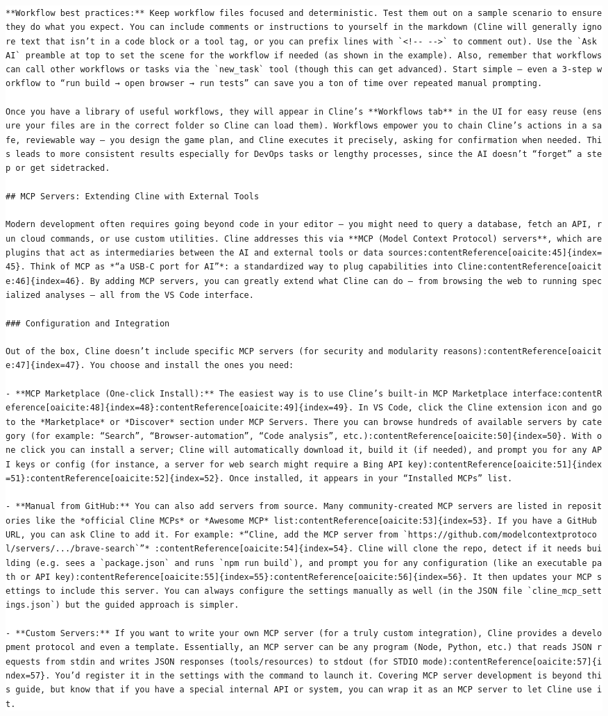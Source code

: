     **Workflow best practices:** Keep workflow files focused and deterministic. Test them out on a sample scenario to ensure they do what you expect. You can include comments or instructions to yourself in the markdown (Cline will generally ignore text that isn’t in a code block or a tool tag, or you can prefix lines with `<!-- -->` to comment out). Use the `Ask AI` preamble at top to set the scene for the workflow if needed (as shown in the example). Also, remember that workflows can call other workflows or tasks via the `new_task` tool (though this can get advanced). Start simple – even a 3-step workflow to “run build → open browser → run tests” can save you a ton of time over repeated manual prompting.

    Once you have a library of useful workflows, they will appear in Cline’s **Workflows tab** in the UI for easy reuse (ensure your files are in the correct folder so Cline can load them). Workflows empower you to chain Cline’s actions in a safe, reviewable way – you design the game plan, and Cline executes it precisely, asking for confirmation when needed. This leads to more consistent results especially for DevOps tasks or lengthy processes, since the AI doesn’t “forget” a step or get sidetracked.

    ## MCP Servers: Extending Cline with External Tools

    Modern development often requires going beyond code in your editor – you might need to query a database, fetch an API, run cloud commands, or use custom utilities. Cline addresses this via **MCP (Model Context Protocol) servers**, which are plugins that act as intermediaries between the AI and external tools or data sources:contentReference[oaicite:45]{index=45}. Think of MCP as *“a USB-C port for AI”*: a standardized way to plug capabilities into Cline:contentReference[oaicite:46]{index=46}. By adding MCP servers, you can greatly extend what Cline can do – from browsing the web to running specialized analyses – all from the VS Code interface.

    ### Configuration and Integration

    Out of the box, Cline doesn’t include specific MCP servers (for security and modularity reasons):contentReference[oaicite:47]{index=47}. You choose and install the ones you need:

    - **MCP Marketplace (One-click Install):** The easiest way is to use Cline’s built-in MCP Marketplace interface:contentReference[oaicite:48]{index=48}:contentReference[oaicite:49]{index=49}. In VS Code, click the Cline extension icon and go to the *Marketplace* or *Discover* section under MCP Servers. There you can browse hundreds of available servers by category (for example: “Search”, “Browser-automation”, “Code analysis”, etc.):contentReference[oaicite:50]{index=50}. With one click you can install a server; Cline will automatically download it, build it (if needed), and prompt you for any API keys or config (for instance, a server for web search might require a Bing API key):contentReference[oaicite:51]{index=51}:contentReference[oaicite:52]{index=52}. Once installed, it appears in your “Installed MCPs” list.

    - **Manual from GitHub:** You can also add servers from source. Many community-created MCP servers are listed in repositories like the *official Cline MCPs* or *Awesome MCP* list:contentReference[oaicite:53]{index=53}. If you have a GitHub URL, you can ask Cline to add it. For example: *“Cline, add the MCP server from `https://github.com/modelcontextprotocol/servers/.../brave-search`”* :contentReference[oaicite:54]{index=54}. Cline will clone the repo, detect if it needs building (e.g. sees a `package.json` and runs `npm run build`), and prompt you for any configuration (like an executable path or API key):contentReference[oaicite:55]{index=55}:contentReference[oaicite:56]{index=56}. It then updates your MCP settings to include this server. You can always configure the settings manually as well (in the JSON file `cline_mcp_settings.json`) but the guided approach is simpler.

    - **Custom Servers:** If you want to write your own MCP server (for a truly custom integration), Cline provides a development protocol and even a template. Essentially, an MCP server can be any program (Node, Python, etc.) that reads JSON requests from stdin and writes JSON responses (tools/resources) to stdout (for STDIO mode):contentReference[oaicite:57]{index=57}. You’d register it in the settings with the command to launch it. Covering MCP server development is beyond this guide, but know that if you have a special internal API or system, you can wrap it as an MCP server to let Cline use it.
